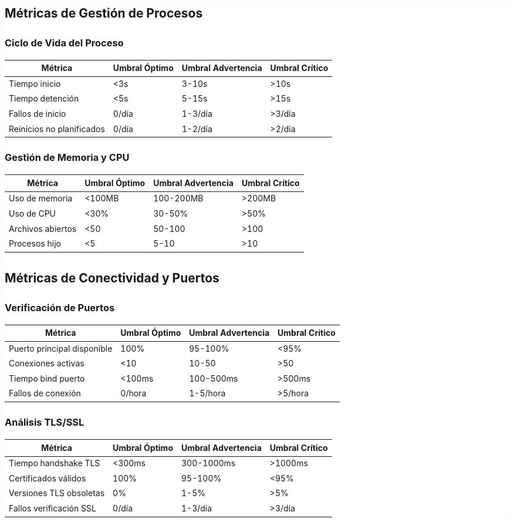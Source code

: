## Métricas de Gestión de Procesos

### Ciclo de Vida del Proceso

| Métrica | Umbral Óptimo | Umbral Advertencia | Umbral Crítico |
|---------|---------------|-------------------|----------------|
| Tiempo inicio | <3s | 3-10s | >10s |
| Tiempo detención | <5s | 5-15s | >15s |
| Fallos de inicio | 0/día | 1-3/día | >3/día |
| Reinicios no planificados | 0/día | 1-2/día | >2/día |

### Gestión de Memoria y CPU

| Métrica | Umbral Óptimo | Umbral Advertencia | Umbral Crítico |
|---------|---------------|-------------------|----------------|
| Uso de memoria | <100MB | 100-200MB | >200MB |
| Uso de CPU | <30% | 30-50% | >50% |
| Archivos abiertos | <50 | 50-100 | >100 |
| Procesos hijo | <5 | 5-10 | >10 |

## Métricas de Conectividad y Puertos

### Verificación de Puertos

| Métrica | Umbral Óptimo | Umbral Advertencia | Umbral Crítico |
|---------|---------------|-------------------|----------------|
| Puerto principal disponible | 100% | 95-100% | <95% |
| Conexiones activas | <10 | 10-50 | >50 |
| Tiempo bind puerto | <100ms | 100-500ms | >500ms |
| Fallos de conexión | 0/hora | 1-5/hora | >5/hora |

### Análisis TLS/SSL

| Métrica | Umbral Óptimo | Umbral Advertencia | Umbral Crítico |
|---------|---------------|-------------------|----------------|
| Tiempo handshake TLS | <300ms | 300-1000ms | >1000ms |
| Certificados válidos | 100% | 95-100% | <95% |
| Versiones TLS obsoletas | 0% | 1-5% | >5% |
| Fallos verificación SSL | 0/día | 1-3/día | >3/día |
